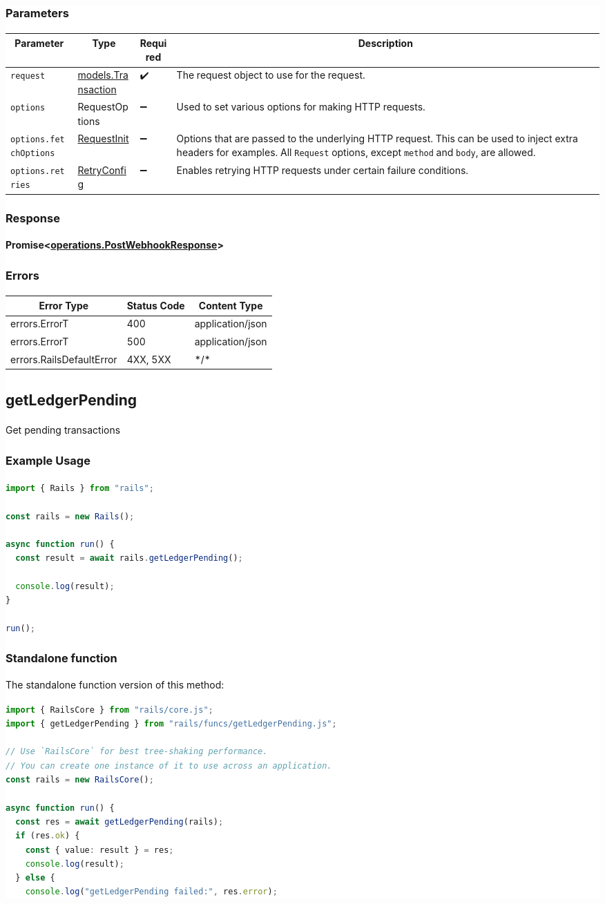 ### Parameters

| Parameter                                                                                                                                                                      | Type                                                                                                                                                                           | Required                                                                                                                                                                       | Description                                                                                                                                                                    |
| ------------------------------------------------------------------------------------------------------------------------------------------------------------------------------ | ------------------------------------------------------------------------------------------------------------------------------------------------------------------------------ | ------------------------------------------------------------------------------------------------------------------------------------------------------------------------------ | ------------------------------------------------------------------------------------------------------------------------------------------------------------------------------ |
| `request`                                                                                                                                                                      | [models.Transaction](../../models/transaction.md)                                                                                                                              | :heavy_check_mark:                                                                                                                                                             | The request object to use for the request.                                                                                                                                     |
| `options`                                                                                                                                                                      | RequestOptions                                                                                                                                                                 | :heavy_minus_sign:                                                                                                                                                             | Used to set various options for making HTTP requests.                                                                                                                          |
| `options.fetchOptions`                                                                                                                                                         | [RequestInit](https://developer.mozilla.org/en-US/docs/Web/API/Request/Request#options)                                                                                        | :heavy_minus_sign:                                                                                                                                                             | Options that are passed to the underlying HTTP request. This can be used to inject extra headers for examples. All `Request` options, except `method` and `body`, are allowed. |
| `options.retries`                                                                                                                                                              | [RetryConfig](../../lib/utils/retryconfig.md)                                                                                                                                  | :heavy_minus_sign:                                                                                                                                                             | Enables retrying HTTP requests under certain failure conditions.                                                                                                               |

### Response

**Promise\<[operations.PostWebhookResponse](../../models/operations/postwebhookresponse.md)\>**

### Errors

| Error Type               | Status Code              | Content Type             |
| ------------------------ | ------------------------ | ------------------------ |
| errors.ErrorT            | 400                      | application/json         |
| errors.ErrorT            | 500                      | application/json         |
| errors.RailsDefaultError | 4XX, 5XX                 | \*/\*                    |

## getLedgerPending

Get pending transactions

### Example Usage


```typescript
import { Rails } from "rails";

const rails = new Rails();

async function run() {
  const result = await rails.getLedgerPending();

  console.log(result);
}

run();
```

### Standalone function

The standalone function version of this method:

```typescript
import { RailsCore } from "rails/core.js";
import { getLedgerPending } from "rails/funcs/getLedgerPending.js";

// Use `RailsCore` for best tree-shaking performance.
// You can create one instance of it to use across an application.
const rails = new RailsCore();

async function run() {
  const res = await getLedgerPending(rails);
  if (res.ok) {
    const { value: result } = res;
    console.log(result);
  } else {
    console.log("getLedgerPending failed:", res.error);
```